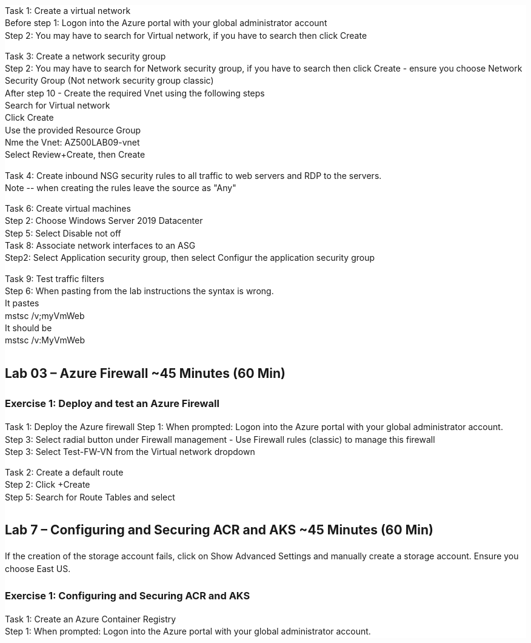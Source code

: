 Task 1:  Create a virtual network <br>
Before step 1:  Logon into the Azure portal with your global administrator account<br>
Step 2: You may have to search for Virtual network, if you have to search then click Create <br>

Task 3: Create a network security group<br>
Step 2: You may have to search for Network security group, if you have to search then click Create - ensure you choose Network Security Group (Not network security group classic) <br>
After step 10 - Create the required Vnet using the following steps <br>
Search for Virtual network <br>
Click Create <br>
Use the provided Resource Group <br>
Nme the Vnet:  AZ500LAB09-vnet <br>
Select Review+Create, then Create <br>

Task 4: Create inbound NSG security rules to all traffic to web servers and RDP to the servers.<br>
Note -- when creating the rules leave the source as "Any"<br>

Task 6: Create virtual machines<br>
Step 2:  Choose Windows Server 2019 Datacenter<br>
Step 5:  Select Disable not off<br>
Task 8: Associate network interfaces to an ASG<br>
Step2:  Select Application security group, then select Configur the application security group<br>

Task 9:  Test traffic filters <br>
Step 6:  When pasting from the lab instructions the syntax is wrong. <br> 
	It pastes  <br>
		mstsc /v;myVmWeb <br>
	It should be   <br>
		mstsc /v:MyVmWeb <br>

## Lab 03 – Azure Firewall ~45 Minutes (60 Min) 

### Exercise 1:  Deploy and test an Azure Firewall 

Task 1:  Deploy the Azure firewall 
Step 1:  When prompted:  Logon into the Azure portal with your global administrator account.  <br>
Step 3:  Select radial button under Firewall management - Use Firewall rules (classic) to manage this firewall<br>
Step 3:  Select Test-FW-VN from the Virtual network dropdown<br>

Task 2:  Create a default route <br>
Step 2:  Click +Create<br>
Step 5:   Search for Route Tables and select <br>

## Lab 7 – Configuring and Securing ACR and AKS ~45 Minutes (60 Min)

If the creation of the storage account fails, click on Show Advanced Settings and manually create a storage account.  Ensure you choose East US. <br>

### Exercise 1:  Configuring and Securing ACR and AKS

Task 1:  Create an Azure Container Registry <br>
Step 1:  When prompted:  Logon into the Azure portal with your global administrator account. <br>
